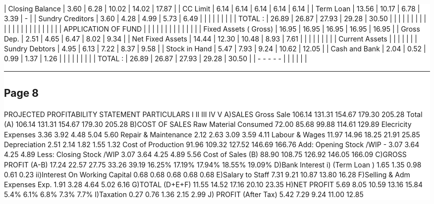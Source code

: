 | Closing Balance | 3.60 | 6.28 | 10.02 | 14.02 | 17.87 |
| CC Limit | 6.14 | 6.14 | 6.14 | 6.14 | 6.14 |
| Term Loan | 13.56 | 10.17 | 6.78 | 3.39 | - |
| Sundry Creditors | 3.60 | 4.28 | 4.99 | 5.73 | 6.49 |
|  |  |  |  |  |  |
| TOTAL : | 26.89 | 26.87 | 27.93 | 29.28 | 30.50 |
|  |  |  |  |  |  |
|  |  |  |  |  |  |
|  |  |  |  |  |  |
| APPLICATION OF FUND |  |  |  |  |  |
|  |  |  |  |  |  |
| Fixed Assets ( Gross) | 16.95 | 16.95 | 16.95 | 16.95 | 16.95 |
| Gross Dep. | 2.51 | 4.65 | 6.47 | 8.02 | 9.34 |
| Net Fixed Assets | 14.44 | 12.30 | 10.48 | 8.93 | 7.61 |
|  |  |  |  |  |  |
| Current Assets |  |  |  |  |  |
| Sundry Debtors | 4.95 | 6.13 | 7.22 | 8.37 | 9.58 |
| Stock in Hand | 5.47 | 7.93 | 9.24 | 10.62 | 12.05 |
| Cash and Bank | 2.04 | 0.52 | 0.99 | 1.37 | 1.26 |
|  |  |  |  |  |  |
| TOTAL : | 26.89 | 26.87 | 27.93 | 29.28 | 30.50 |
| - - - - - |  |  |  |  |  |

---

## Page 8

PROJECTED PROFITABILITY STATEMENT PARTICULARS I II III IV V A)SALES Gross Sale 106.14 131.31 154.67 179.30 205.28 Total (A) 106.14 131.31 154.67 179.30 205.28 B)COST OF SALES Raw Material Consumed 72.00 85.68 99.88 114.61 129.89 Elecricity Expenses 3.36 3.92 4.48 5.04 5.60 Repair & Maintenance 2.12 2.63 3.09 3.59 4.11 Labour & Wages 11.97 14.96 18.25 21.91 25.85 Depreciation 2.51 2.14 1.82 1.55 1.32 Cost of Production 91.96 109.32 127.52 146.69 166.76 Add: Opening Stock /WIP - 3.07 3.64 4.25 4.89 Less: Closing Stock /WIP 3.07 3.64 4.25 4.89 5.56 Cost of Sales (B) 88.90 108.75 126.92 146.05 166.09 C)GROSS PROFIT (A-B) 17.24 22.57 27.75 33.26 39.19 16.25% 17.19% 17.94% 18.55% 19.09% D)Bank Interest i) (Term Loan ) 1.65 1.35 0.98 0.61 0.23 ii)Interest On Working Capital 0.68 0.68 0.68 0.68 0.68 E)Salary to Staff 7.31 9.21 10.87 13.80 16.28 F)Selling & Adm Expenses Exp. 1.91 3.28 4.64 5.02 6.16 G)TOTAL (D+E+F) 11.55 14.52 17.16 20.10 23.35 H)NET PROFIT 5.69 8.05 10.59 13.16 15.84 5.4% 6.1% 6.8% 7.3% 7.7% I)Taxation 0.27 0.76 1.36 2.15 2.99 J) PROFIT (After Tax) 5.42 7.29 9.24 11.00 12.85
